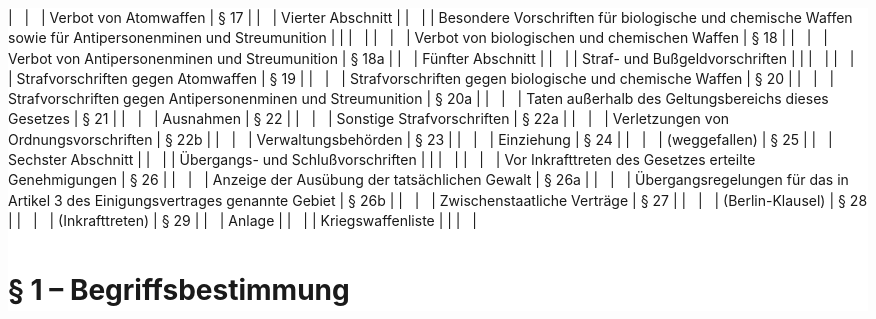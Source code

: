 |                                                                                                           |                    | Verbot von Atomwaffen                                                           | § 17  |
|                                                                                                           | Vierter Abschnitt  |                                                                                 |       |
| Besondere Vorschriften für biologische und chemische Waffen sowie für Antipersonenminen und Streumunition |                    |                                                                                 |       |
|                                                                                                           |                    | Verbot von biologischen und chemischen Waffen                                   | § 18  |
|                                                                                                           |                    | Verbot von Antipersonenminen und Streumunition                                  | § 18a |
|                                                                                                           | Fünfter Abschnitt  |                                                                                 |       |
| Straf- und Bußgeldvorschriften                                                                            |                    |                                                                                 |       |
|                                                                                                           |                    | Strafvorschriften gegen Atomwaffen                                              | § 19  |
|                                                                                                           |                    | Strafvorschriften gegen biologische und chemische Waffen                        | § 20  |
|                                                                                                           |                    | Strafvorschriften gegen Antipersonenminen und Streumunition                     | § 20a |
|                                                                                                           |                    | Taten außerhalb des Geltungsbereichs dieses Gesetzes                            | § 21  |
|                                                                                                           |                    | Ausnahmen                                                                       | § 22  |
|                                                                                                           |                    | Sonstige Strafvorschriften                                                      | § 22a |
|                                                                                                           |                    | Verletzungen von Ordnungsvorschriften                                           | § 22b |
|                                                                                                           |                    | Verwaltungsbehörden                                                             | § 23  |
|                                                                                                           |                    | Einziehung                                                                      | § 24  |
|                                                                                                           |                    | (weggefallen)                                                                   | § 25  |
|                                                                                                           | Sechster Abschnitt |                                                                                 |       |
| Übergangs- und Schlußvorschriften                                                                         |                    |                                                                                 |       |
|                                                                                                           |                    | Vor Inkrafttreten des Gesetzes erteilte Genehmigungen                           | § 26  |
|                                                                                                           |                    | Anzeige der Ausübung der tatsächlichen Gewalt                                   | § 26a |
|                                                                                                           |                    | Übergangsregelungen für das in Artikel 3 des Einigungsvertrages genannte Gebiet | § 26b |
|                                                                                                           |                    | Zwischenstaatliche Verträge                                                     | § 27  |
|                                                                                                           |                    | (Berlin-Klausel)                                                                | § 28  |
|                                                                                                           |                    | (Inkrafttreten)                                                                 | § 29  |
|                                                                                                           | Anlage             |                                                                                 |       |
| Kriegswaffenliste                                                                                         |                    |                                                                                 |       |

# § 1 – Begriffsbestimmung
